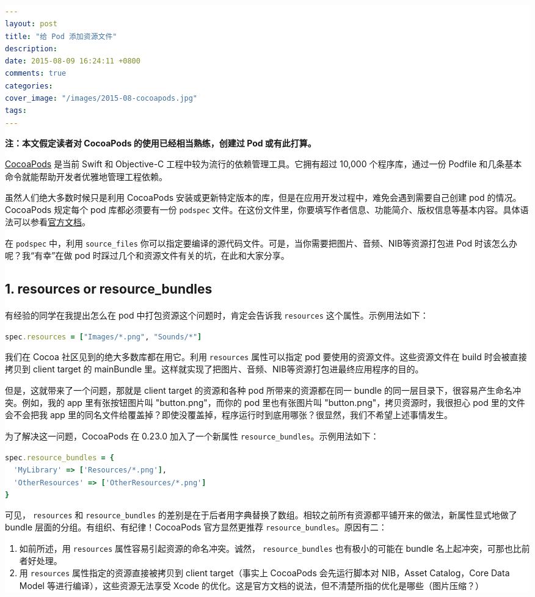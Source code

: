 ```yaml
---
layout: post
title: "给 Pod 添加资源文件"
description:
date: 2015-08-09 16:24:11 +0800
comments: true
categories:
cover_image: "/images/2015-08-cocoapods.jpg"
tags:
---
```


**注：本文假定读者对 CocoaPods 的使用已经相当熟练，创建过 Pod 或有此打算。**

[CocoaPods](https://cocoapods.org) 是当前 Swift 和 Objective-C 工程中较为流行的依赖管理工具。它拥有超过 10,000 个程序库，通过一份 Podfile 和几条基本命令就能帮助开发者优雅地管理工程依赖。

虽然人们绝大多数时候只是利用 CocoaPods 安装或更新特定版本的库，但是在应用开发过程中，难免会遇到需要自己创建 pod 的情况。CocoaPods 规定每个 pod 库都必须要有一份 `podspec` 文件。在这份文件里，你要填写作者信息、功能简介、版权信息等基本内容。具体语法可以参看[官方文档](https://guides.cocoapods.org/syntax/podspec.html)。

在 `podspec` 中，利用 `source_files` 你可以指定要编译的源代码文件。可是，当你需要把图片、音频、NIB等资源打包进 Pod 时该怎么办呢？我“有幸”在做 pod 时踩过几个和资源文件有关的坑，在此和大家分享。


## 1. resources or resource_bundles

有经验的同学在我提出怎么在 pod 中打包资源这个问题时，肯定会告诉我 `resources` 这个属性。示例用法如下：

``` ruby
spec.resources = ["Images/*.png", "Sounds/*"]
```

我们在 Cocoa 社区见到的绝大多数库都在用它。利用 `resources` 属性可以指定 pod 要使用的资源文件。这些资源文件在 build 时会被直接拷贝到 client target 的 mainBundle 里。这样就实现了把图片、音频、NIB等资源打包进最终应用程序的目的。

但是，这就带来了一个问题，那就是 client target 的资源和各种 pod 所带来的资源都在同一 bundle 的同一层目录下，很容易产生命名冲突。例如，我的 app 里有张按钮图片叫 "button.png"，而你的 pod 里也有张图片叫 "button.png"，拷贝资源时，我很担心 pod 里的文件会不会把我 app 里的同名文件给覆盖掉？即使没覆盖掉，程序运行时到底用哪张？很显然，我们不希望上述事情发生。

为了解决这一问题，CocoaPods 在 0.23.0 加入了一个新属性 `resource_bundles`。示例用法如下：

``` ruby
spec.resource_bundles = {
  'MyLibrary' => ['Resources/*.png'],
  'OtherResources' => ['OtherResources/*.png']
}
```

可见， `resources` 和 `resource_bundles` 的差别是在于后者用字典替换了数组。相较之前所有资源都平铺开来的做法，新属性显式地做了 bundle 层面的分组。有组织、有纪律！CocoaPods 官方显然更推荐 `resource_bundles`。原因有二：

1. 如前所述，用 `resources` 属性容易引起资源的命名冲突。诚然， `resource_bundles` 也有极小的可能在 bundle 名上起冲突，可那也比前者好处理。
2. 用 `resources` 属性指定的资源直接被拷贝到 client target（事实上 CocoaPods 会先运行脚本对 NIB，Asset Catalog，Core Data Model 等进行编译），这些资源无法享受 Xcode 的优化。这是官方文档的说法，但不清楚所指的优化是哪些（图片压缩？）


[^nsbundle]: [NSBundle+MyLibrary](https://gist.github.com/yimingtang/08e2e48969e42935b42c)
[^uiimage]: [UIImage+MyLibrary](https://gist.github.com/yimingtang/04ac9ff730e8ee82c1ee)